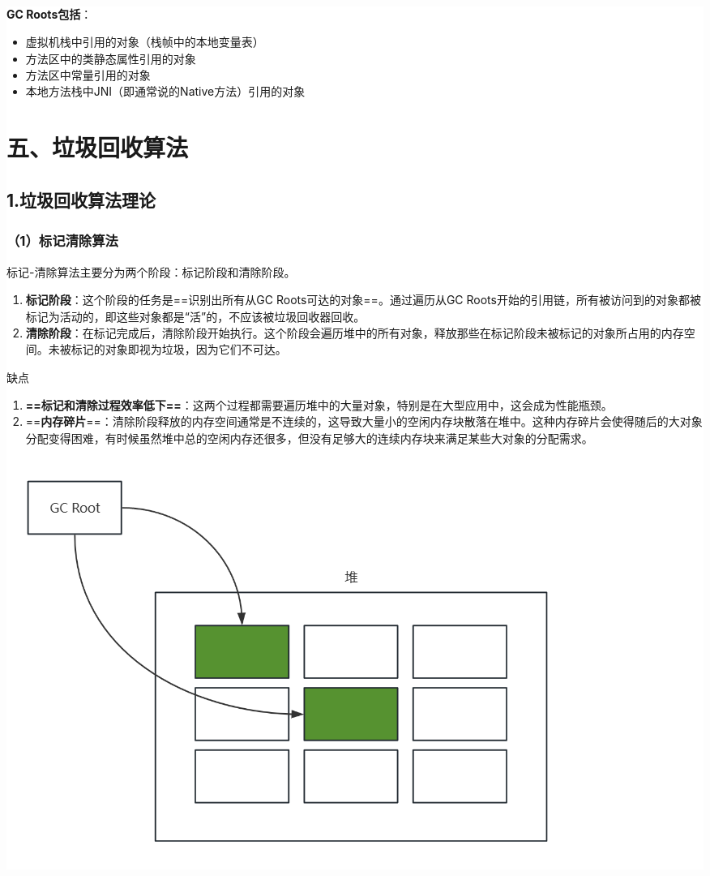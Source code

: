 **GC Roots包括**：

- 虚拟机栈中引用的对象（栈帧中的本地变量表）
- 方法区中的类静态属性引用的对象
- 方法区中常量引用的对象
- 本地方法栈中JNI（即通常说的Native方法）引用的对象

# 五、垃圾回收算法

## 1.垃圾回收算法理论

### （1）**标记清除算法**

标记-清除算法主要分为两个阶段：标记阶段和清除阶段。

1. **标记阶段**：这个阶段的任务是==识别出所有从GC Roots可达的对象==。通过遍历从GC Roots开始的引用链，所有被访问到的对象都被标记为活动的，即这些对象都是“活”的，不应该被垃圾回收器回收。
2. **清除阶段**：在标记完成后，清除阶段开始执行。这个阶段会遍历堆中的所有对象，释放那些在标记阶段未被标记的对象所占用的内存空间。未被标记的对象即视为垃圾，因为它们不可达。

缺点

1. **==标记和清除过程效率低下==**：这两个过程都需要遍历堆中的大量对象，特别是在大型应用中，这会成为性能瓶颈。
2. ==**内存碎片**==：清除阶段释放的内存空间通常是不连续的，这导致大量小的空闲内存块散落在堆中。这种内存碎片会使得随后的大对象分配变得困难，有时候虽然堆中总的空闲内存还很多，但没有足够大的连续内存块来满足某些大对象的分配需求。

![image-20240709143522992](./assets/image-20240709143522992.png)
